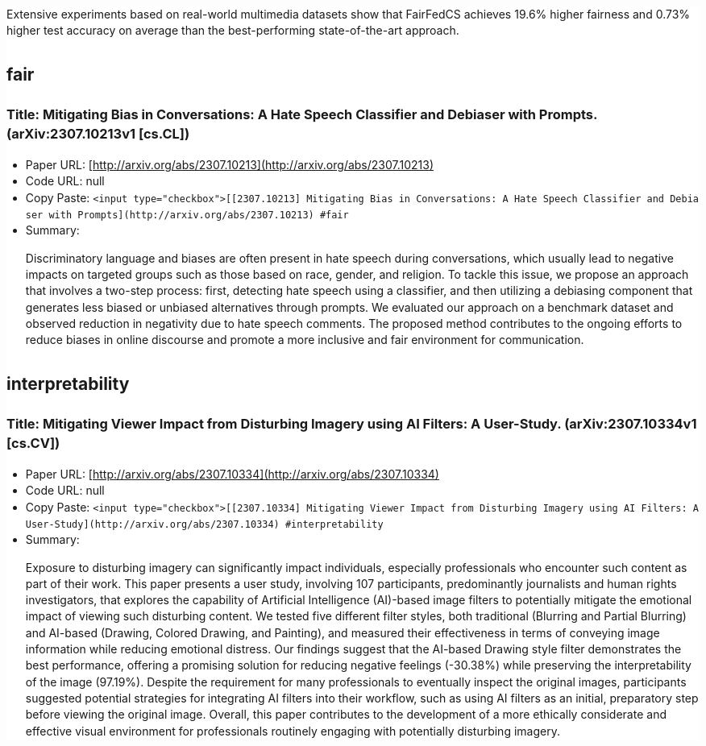 Extensive experiments based on real-world multimedia datasets show that
FairFedCS achieves 19.6% higher fairness and 0.73% higher test accuracy on
average than the best-performing state-of-the-art approach.
</p>

## fair
### Title: Mitigating Bias in Conversations: A Hate Speech Classifier and Debiaser with Prompts. (arXiv:2307.10213v1 [cs.CL])
* Paper URL: [http://arxiv.org/abs/2307.10213](http://arxiv.org/abs/2307.10213)
* Code URL: null
* Copy Paste: `<input type="checkbox">[[2307.10213] Mitigating Bias in Conversations: A Hate Speech Classifier and Debiaser with Prompts](http://arxiv.org/abs/2307.10213) #fair`
* Summary: <p>Discriminatory language and biases are often present in hate speech during
conversations, which usually lead to negative impacts on targeted groups such
as those based on race, gender, and religion. To tackle this issue, we propose
an approach that involves a two-step process: first, detecting hate speech
using a classifier, and then utilizing a debiasing component that generates
less biased or unbiased alternatives through prompts. We evaluated our approach
on a benchmark dataset and observed reduction in negativity due to hate speech
comments. The proposed method contributes to the ongoing efforts to reduce
biases in online discourse and promote a more inclusive and fair environment
for communication.
</p>

## interpretability
### Title: Mitigating Viewer Impact from Disturbing Imagery using AI Filters: A User-Study. (arXiv:2307.10334v1 [cs.CV])
* Paper URL: [http://arxiv.org/abs/2307.10334](http://arxiv.org/abs/2307.10334)
* Code URL: null
* Copy Paste: `<input type="checkbox">[[2307.10334] Mitigating Viewer Impact from Disturbing Imagery using AI Filters: A User-Study](http://arxiv.org/abs/2307.10334) #interpretability`
* Summary: <p>Exposure to disturbing imagery can significantly impact individuals,
especially professionals who encounter such content as part of their work. This
paper presents a user study, involving 107 participants, predominantly
journalists and human rights investigators, that explores the capability of
Artificial Intelligence (AI)-based image filters to potentially mitigate the
emotional impact of viewing such disturbing content. We tested five different
filter styles, both traditional (Blurring and Partial Blurring) and AI-based
(Drawing, Colored Drawing, and Painting), and measured their effectiveness in
terms of conveying image information while reducing emotional distress. Our
findings suggest that the AI-based Drawing style filter demonstrates the best
performance, offering a promising solution for reducing negative feelings
(-30.38%) while preserving the interpretability of the image (97.19%). Despite
the requirement for many professionals to eventually inspect the original
images, participants suggested potential strategies for integrating AI filters
into their workflow, such as using AI filters as an initial, preparatory step
before viewing the original image. Overall, this paper contributes to the
development of a more ethically considerate and effective visual environment
for professionals routinely engaging with potentially disturbing imagery.
</p>
